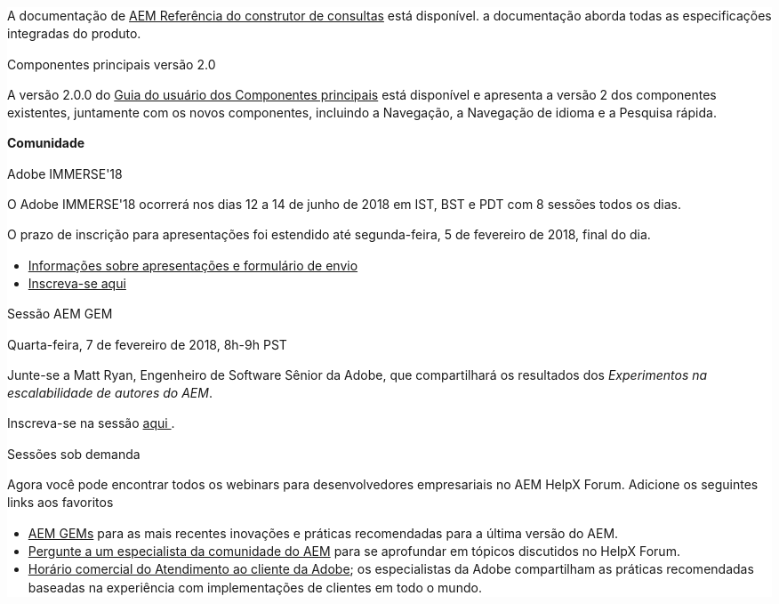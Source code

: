    <td colname="col3"> <p>A documentação de <a href="https://helpx.adobe.com/experience-manager/6-3/sites/developing/using/querybuilder-predicate-reference.html" format="https" scope="external">AEM Referência do construtor de consultas</a> está disponível. a documentação aborda todas as especificações integradas do produto. </p> </td> 
  </tr> 
  <tr> 
   <td colname="col2"> <p>Componentes principais versão 2.0 </p> </td> 
   <td colname="col3"> A versão 2.0.0 do <a href="https://helpx.adobe.com/experience-manager/core-components/user-guide.html" format="https" scope="external">Guia do usuário dos Componentes principais</a> está disponível e apresenta a versão 2 dos componentes existentes, juntamente com os novos componentes, incluindo a Navegação, a Navegação de idioma e a Pesquisa rápida. </td> 
  </tr> 
  <tr> 
   <td colname="col1" morerows="2"> <p> <b>Comunidade</b> </p> </td> 
   <td colname="col2"> <p>Adobe IMMERSE'18 </p> </td> 
   <td colname="col3"> <p>O Adobe IMMERSE'18 ocorrerá nos dias 12 a 14 de junho de 2018 em IST, BST e PDT com 8 sessões todos os dias. </p> <p>O prazo de inscrição para apresentações foi estendido até segunda-feira, 5 de fevereiro de 2018, final do dia. 
     <ul id="ul_F57E78C4746D42AD98330498F3A01DA0"> 
      <li id="li_01D4D267E35148068613B42FB25BD31E"> <a href="https://immerse18.adobe-devs.adobeevents.com/speaker-application/" format="https" scope="external"> Informações sobre apresentações e formulário de envio </a></li> 
      <li id="li_0C5DC69C4E314D4FA98D0309ADB1FE5E"> <a href="https://immerse18.adobe-devs.adobeevents.com/" format="https" scope="external"> Inscreva-se aqui </a></li> 
     </ul></p> </td> 
  </tr> 
  <tr> 
   <td colname="col2"> <p>Sessão AEM GEM </p> </td> 
   <td colname="col3"> <p>Quarta-feira, 7 de fevereiro de 2018, 8h-9h PST </p> <p>Junte-se a Matt Ryan, Engenheiro de Software Sênior da Adobe, que compartilhará os resultados dos <i>Experimentos na escalabilidade de autores do AEM</i>. </p> <p>Inscreva-se na sessão <a href="https://helpx.adobe.com/experience-manager/kt/eseminars/gems/aem-author-scalability.html?cq_ck=1516987340995" format="https" scope="external">aqui </a>. </p> </td> 
  </tr> 
  <tr> 
   <td colname="col2"> <p>Sessões sob demanda </p> </td> 
   <td colname="col3"> <p>Agora você pode encontrar todos os webinars para desenvolvedores empresariais no AEM HelpX Forum. Adicione os seguintes links aos favoritos </p> <p> 
     <ul id="ul_10C986E4FC2F417C9AEA1DA6E0E4CA91"> 
      <li id="li_160E27307F16409EBA28EA2255E41715"> <a href="https://helpx.adobe.com/experience-manager/kt/eseminars/gems/aem-index.html" format="https" scope="external"> AEM GEMs</a> para as mais recentes inovações e práticas recomendadas para a última versão do AEM. </li> 
      <li id="li_82D67EBD4DF74A86A14E97BE98BBB558"> <a href="https://helpx.adobe.com/experience-manager/kt/eseminars/ask-the-expert/atace-index.html" format="https" scope="external"> Pergunte a um especialista da comunidade do AEM</a> para se aprofundar em tópicos discutidos no HelpX Forum. </li> 
      <li id="li_BF54BEF7E269407A982CD7E1CFE6DCC0"><a href="https://helpx.adobe.com/experience-manager/kt/eseminars/ccoo-index.html" format="https" scope="external">Horário comercial do Atendimento ao cliente da Adobe</a>; os especialistas da Adobe compartilham as práticas recomendadas baseadas na experiência com implementações de clientes em todo o mundo. </li> 
     </ul> </p> </td> 
  </tr> 
 </tbody> 
</table>
